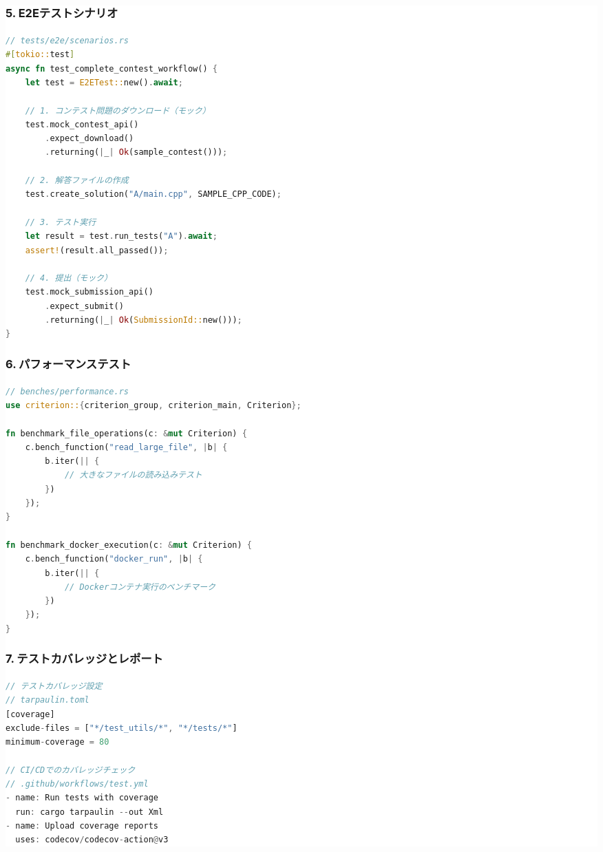 ### 5. E2Eテストシナリオ
```rust
// tests/e2e/scenarios.rs
#[tokio::test]
async fn test_complete_contest_workflow() {
    let test = E2ETest::new().await;
    
    // 1. コンテスト問題のダウンロード（モック）
    test.mock_contest_api()
        .expect_download()
        .returning(|_| Ok(sample_contest()));
    
    // 2. 解答ファイルの作成
    test.create_solution("A/main.cpp", SAMPLE_CPP_CODE);
    
    // 3. テスト実行
    let result = test.run_tests("A").await;
    assert!(result.all_passed());
    
    // 4. 提出（モック）
    test.mock_submission_api()
        .expect_submit()
        .returning(|_| Ok(SubmissionId::new()));
}
```

### 6. パフォーマンステスト
```rust
// benches/performance.rs
use criterion::{criterion_group, criterion_main, Criterion};

fn benchmark_file_operations(c: &mut Criterion) {
    c.bench_function("read_large_file", |b| {
        b.iter(|| {
            // 大きなファイルの読み込みテスト
        })
    });
}

fn benchmark_docker_execution(c: &mut Criterion) {
    c.bench_function("docker_run", |b| {
        b.iter(|| {
            // Dockerコンテナ実行のベンチマーク
        })
    });
}
```

### 7. テストカバレッジとレポート
```rust
// テストカバレッジ設定
// tarpaulin.toml
[coverage]
exclude-files = ["*/test_utils/*", "*/tests/*"]
minimum-coverage = 80

// CI/CDでのカバレッジチェック
// .github/workflows/test.yml
- name: Run tests with coverage
  run: cargo tarpaulin --out Xml
- name: Upload coverage reports
  uses: codecov/codecov-action@v3
```
